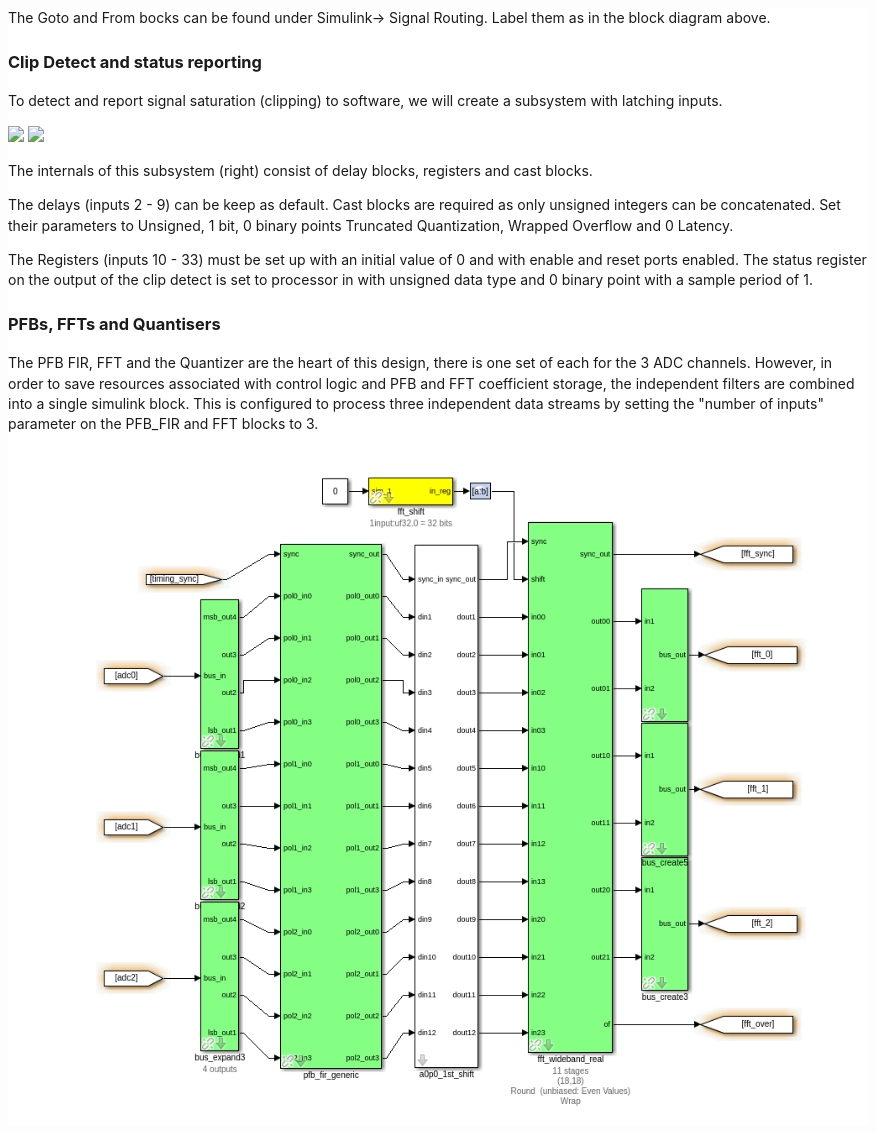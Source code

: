 The Goto and From bocks can be found under Simulink-> Signal Routing. Label them as in the block diagram above.

### Clip Detect and status reporting ###
To detect and report signal saturation (clipping) to software, we will create a subsystem with latching inputs.

![](../../_static/img/tut_corr/t4_status_clip_jbo.png)
![](../../_static/img/tut_corr/t4_status_report.png)

The internals of this subsystem (right) consist of delay blocks, registers and cast blocks.

The delays (inputs 2 - 9) can be keep as default. Cast blocks are required as only unsigned integers can be concatenated. Set their parameters to Unsigned, 1 bit, 0 binary points Truncated Quantization, Wrapped Overflow 
and 0 Latency.

The Registers (inputs 10 - 33) must be set up with an initial value of 0 and with enable and reset ports enabled.
The status register on the output of the clip detect is set to processor in with unsigned data type and 0 binary point with a sample period of 1.

### PFBs, FFTs and Quantisers ###
The PFB FIR, FFT and the Quantizer are the heart of this design, there is one set of each for the 3 ADC channels. However, in order to save resources associated with control logic and PFB and FFT coefficient storage, the independent filters are combined into a single simulink block. This is configured to process three independent data streams by setting the "number of inputs" parameter on the PFB_FIR and FFT blocks to 3.

![](../../_static/img/tut_corr/snap_pfb.png)
